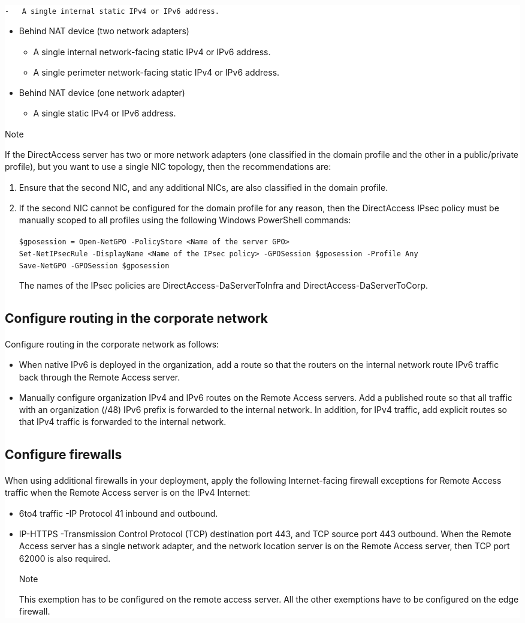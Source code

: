     -   A single internal static IPv4 or IPv6 address.

-   Behind NAT device (two network adapters)

    -   A single internal network-facing static IPv4 or IPv6 address.

    -   A single perimeter network-facing static IPv4 or IPv6 address.

-   Behind NAT device (one network adapter)

    -   A single static IPv4 or IPv6 address.

> [!NOTE]
> If the DirectAccess server has two or more network adapters (one classified in the domain profile and the other in a public/private profile), but you want to use a single NIC topology, then the recommendations are:
>
> 1.  Ensure that the second NIC, and any additional NICs, are also classified in the domain profile.
> 2.  If the second NIC cannot be configured for the domain profile for any reason, then the DirectAccess IPsec policy must be manually scoped to all profiles using the following Windows PowerShell commands:
>
>     ```
>     $gposession = Open-NetGPO -PolicyStore <Name of the server GPO>
>     Set-NetIPsecRule -DisplayName <Name of the IPsec policy> -GPOSession $gposession -Profile Any
>     Save-NetGPO -GPOSession $gposession
>     ```
>
>     The names of the IPsec policies are DirectAccess-DaServerToInfra and DirectAccess-DaServerToCorp.

## <a name="ConfigRouting"></a>Configure routing in the corporate network
Configure routing in the corporate network as follows:

-   When native IPv6 is deployed in the organization, add a route so that the routers on the internal network route IPv6 traffic back through the Remote Access server.

-   Manually configure organization IPv4 and IPv6 routes on the Remote Access servers. Add a published route so that all traffic with an organization (/48) IPv6 prefix is forwarded to the internal network. In addition, for IPv4 traffic, add explicit routes so that IPv4 traffic is forwarded to the internal network.

## <a name="ConfigFirewalls"></a>Configure firewalls
When using additional firewalls in your deployment, apply the following Internet-facing firewall exceptions for Remote Access traffic when the Remote Access server is on the IPv4 Internet:

-   6to4 traffic -IP Protocol 41 inbound and outbound.

-   IP-HTTPS -Transmission Control Protocol (TCP) destination port 443, and TCP source port 443 outbound. When the Remote Access server has a single network adapter, and the network location server is on the Remote Access server, then TCP port 62000 is also required.

    > [!NOTE]
    > This exemption has to be configured on the remote access server. All the other exemptions have to be configured on the edge firewall.
